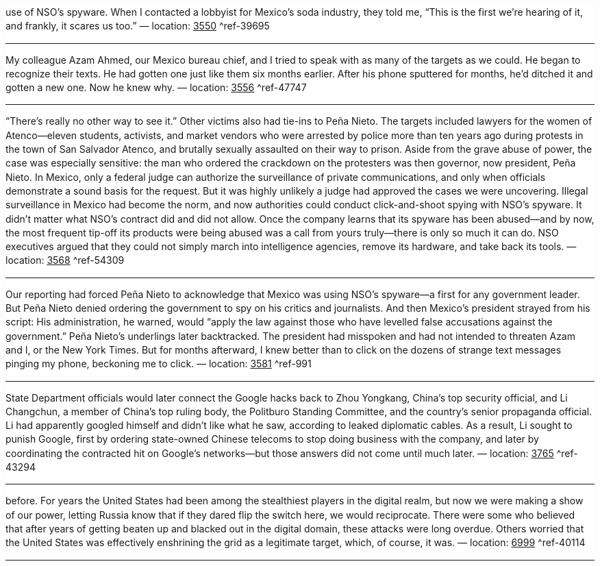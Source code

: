 use of NSO’s spyware. When I contacted a lobbyist for Mexico’s soda industry, they told me, “This is the first we’re hearing of it, and frankly, it scares us too.” — location: [3550](kindle://book?action=open&asin=B0877D6H28&location=3550) ^ref-39695

---
My colleague Azam Ahmed, our Mexico bureau chief, and I tried to speak with as many of the targets as we could. He began to recognize their texts. He had gotten one just like them six months earlier. After his phone sputtered for months, he’d ditched it and gotten a new one. Now he knew why. — location: [3556](kindle://book?action=open&asin=B0877D6H28&location=3556) ^ref-47747

---
“There’s really no other way to see it.” Other victims also had tie-ins to Peña Nieto. The targets included lawyers for the women of Atenco—eleven students, activists, and market vendors who were arrested by police more than ten years ago during protests in the town of San Salvador Atenco, and brutally sexually assaulted on their way to prison. Aside from the grave abuse of power, the case was especially sensitive: the man who ordered the crackdown on the protesters was then governor, now president, Peña Nieto. In Mexico, only a federal judge can authorize the surveillance of private communications, and only when officials demonstrate a sound basis for the request. But it was highly unlikely a judge had approved the cases we were uncovering. Illegal surveillance in Mexico had become the norm, and now authorities could conduct click-and-shoot spying with NSO’s spyware. It didn’t matter what NSO’s contract did and did not allow. Once the company learns that its spyware has been abused—and by now, the most frequent tip-off its products were being abused was a call from yours truly—there is only so much it can do. NSO executives argued that they could not simply march into intelligence agencies, remove its hardware, and take back its tools. — location: [3568](kindle://book?action=open&asin=B0877D6H28&location=3568) ^ref-54309

---
Our reporting had forced Peña Nieto to acknowledge that Mexico was using NSO’s spyware—a first for any government leader. But Peña Nieto denied ordering the government to spy on his critics and journalists. And then Mexico’s president strayed from his script: His administration, he warned, would “apply the law against those who have levelled false accusations against the government.” Peña Nieto’s underlings later backtracked. The president had misspoken and had not intended to threaten Azam and I, or the New York Times. But for months afterward, I knew better than to click on the dozens of strange text messages pinging my phone, beckoning me to click. — location: [3581](kindle://book?action=open&asin=B0877D6H28&location=3581) ^ref-991

---
State Department officials would later connect the Google hacks back to Zhou Yongkang, China’s top security official, and Li Changchun, a member of China’s top ruling body, the Politburo Standing Committee, and the country’s senior propaganda official. Li had apparently googled himself and didn’t like what he saw, according to leaked diplomatic cables. As a result, Li sought to punish Google, first by ordering state-owned Chinese telecoms to stop doing business with the company, and later by coordinating the contracted hit on Google’s networks—but those answers did not come until much later. — location: [3765](kindle://book?action=open&asin=B0877D6H28&location=3765) ^ref-43294

---
before. For years the United States had been among the stealthiest players in the digital realm, but now we were making a show of our power, letting Russia know that if they dared flip the switch here, we would reciprocate. There were some who believed that after years of getting beaten up and blacked out in the digital domain, these attacks were long overdue. Others worried that the United States was effectively enshrining the grid as a legitimate target, which, of course, it was. — location: [6999](kindle://book?action=open&asin=B0877D6H28&location=6999) ^ref-40114

---